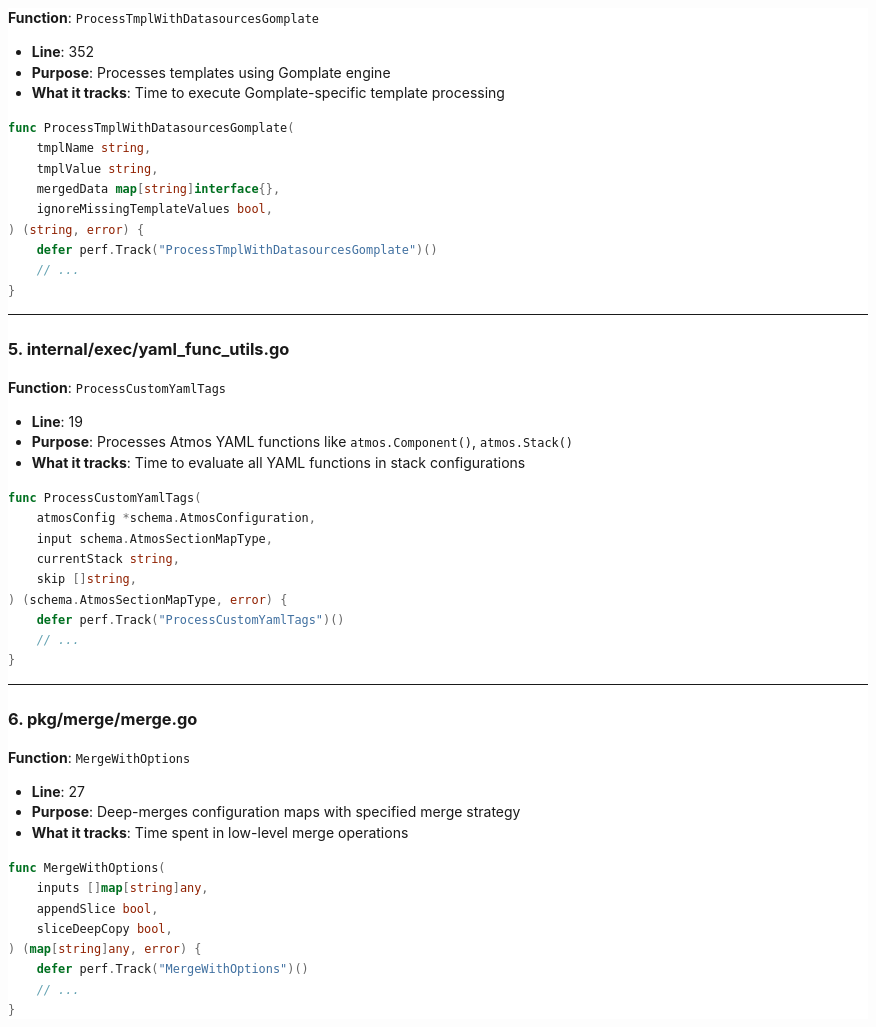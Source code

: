 **Function**: `ProcessTmplWithDatasourcesGomplate`
- **Line**: 352
- **Purpose**: Processes templates using Gomplate engine
- **What it tracks**: Time to execute Gomplate-specific template processing

```go
func ProcessTmplWithDatasourcesGomplate(
    tmplName string,
    tmplValue string,
    mergedData map[string]interface{},
    ignoreMissingTemplateValues bool,
) (string, error) {
    defer perf.Track("ProcessTmplWithDatasourcesGomplate")()
    // ...
}
```

---

### 5. internal/exec/yaml_func_utils.go

**Function**: `ProcessCustomYamlTags`
- **Line**: 19
- **Purpose**: Processes Atmos YAML functions like `atmos.Component()`, `atmos.Stack()`
- **What it tracks**: Time to evaluate all YAML functions in stack configurations

```go
func ProcessCustomYamlTags(
    atmosConfig *schema.AtmosConfiguration,
    input schema.AtmosSectionMapType,
    currentStack string,
    skip []string,
) (schema.AtmosSectionMapType, error) {
    defer perf.Track("ProcessCustomYamlTags")()
    // ...
}
```

---

### 6. pkg/merge/merge.go

**Function**: `MergeWithOptions`
- **Line**: 27
- **Purpose**: Deep-merges configuration maps with specified merge strategy
- **What it tracks**: Time spent in low-level merge operations

```go
func MergeWithOptions(
    inputs []map[string]any,
    appendSlice bool,
    sliceDeepCopy bool,
) (map[string]any, error) {
    defer perf.Track("MergeWithOptions")()
    // ...
}
```
